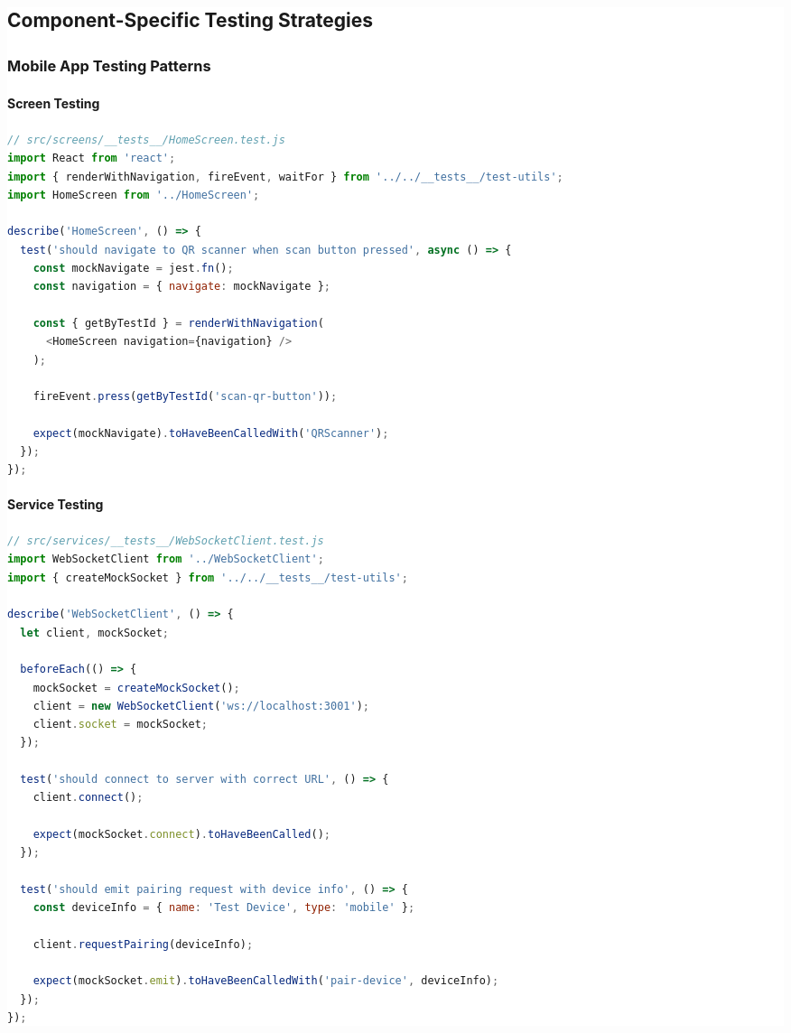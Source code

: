 ## Component-Specific Testing Strategies

### Mobile App Testing Patterns

#### Screen Testing

```javascript
// src/screens/__tests__/HomeScreen.test.js
import React from 'react';
import { renderWithNavigation, fireEvent, waitFor } from '../../__tests__/test-utils';
import HomeScreen from '../HomeScreen';

describe('HomeScreen', () => {
  test('should navigate to QR scanner when scan button pressed', async () => {
    const mockNavigate = jest.fn();
    const navigation = { navigate: mockNavigate };
    
    const { getByTestId } = renderWithNavigation(
      <HomeScreen navigation={navigation} />
    );
    
    fireEvent.press(getByTestId('scan-qr-button'));
    
    expect(mockNavigate).toHaveBeenCalledWith('QRScanner');
  });
});
```

#### Service Testing

```javascript
// src/services/__tests__/WebSocketClient.test.js
import WebSocketClient from '../WebSocketClient';
import { createMockSocket } from '../../__tests__/test-utils';

describe('WebSocketClient', () => {
  let client, mockSocket;
  
  beforeEach(() => {
    mockSocket = createMockSocket();
    client = new WebSocketClient('ws://localhost:3001');
    client.socket = mockSocket;
  });

  test('should connect to server with correct URL', () => {
    client.connect();
    
    expect(mockSocket.connect).toHaveBeenCalled();
  });

  test('should emit pairing request with device info', () => {
    const deviceInfo = { name: 'Test Device', type: 'mobile' };
    
    client.requestPairing(deviceInfo);
    
    expect(mockSocket.emit).toHaveBeenCalledWith('pair-device', deviceInfo);
  });
});
```
